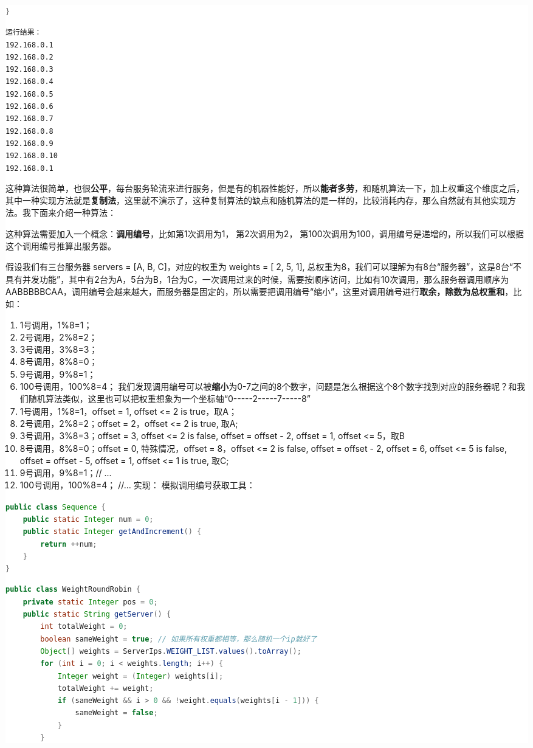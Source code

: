 ```java
}
```

```bash
运行结果：
192.168.0.1
192.168.0.2
192.168.0.3
192.168.0.4
192.168.0.5
192.168.0.6
192.168.0.7
192.168.0.8
192.168.0.9
192.168.0.10
192.168.0.1
```

这种算法很简单，也很**公平**，每台服务轮流来进行服务，但是有的机器性能好，所以**能者多劳**，和随机算法一下，加上权重这个维度之后，其中一种实现方法就是**复制法**，这里就不演示了，这种复制算法的缺点和随机算法的是一样的，比较消耗内存，那么自然就有其他实现方法。我下面来介绍一种算法：

这种算法需要加入一个概念：**调用编号**，比如第1次调用为1， 第2次调用为2， 第100次调用为100，调用编号是递增的，所以我们可以根据这个调用编号推算出服务器。

假设我们有三台服务器 servers = [A, B, C]，对应的权重为 weights = [ 2, 5, 1], 总权重为8，我们可以理解为有8台“服务器”，这是8台“不具有并发功能”，其中有2台为A，5台为B，1台为C，一次调用过来的时候，需要按顺序访问，比如有10次调用，那么服务器调用顺序为AABBBBBCAA，调用编号会越来越大，而服务器是固定的，所以需要把调用编号“缩小”，这里对调用编号进行**取余，除数为总权重和**，比如：

1. 1号调用，1%8=1；
2. 2号调用，2%8=2；
3. 3号调用，3%8=3；
4. 8号调用，8%8=0；
5. 9号调用，9%8=1；
6. 100号调用，100%8=4；
   我们发现调用编号可以被**缩小**为0-7之间的8个数字，问题是怎么根据这个8个数字找到对应的服务器呢？和我们随机算法类似，这里也可以把权重想象为一个坐标轴“0-----2-----7-----8”
7. 1号调用，1%8=1，offset = 1, offset <= 2 is true，取A；
8. 2号调用，2%8=2；offset = 2，offset <= 2 is true, 取A;
9. 3号调用，3%8=3；offset = 3, offset <= 2 is false, offset = offset - 2, offset = 1, offset <= 5，取B
10. 8号调用，8%8=0；offset = 0, 特殊情况，offset = 8，offset <= 2 is false, offset = offset - 2, offset = 6, offset  <= 5 is false, offset = offset - 5, offset = 1, offset <= 1 is true, 取C;
11. 9号调用，9%8=1；// ...
12. 100号调用，100%8=4； //...
    实现：
    模拟调用编号获取工具：

```java
public class Sequence {
    public static Integer num = 0;
    public static Integer getAndIncrement() {
        return ++num;
    }
}
```

```java
public class WeightRoundRobin {
    private static Integer pos = 0;
    public static String getServer() {
        int totalWeight = 0;
        boolean sameWeight = true; // 如果所有权重都相等，那么随机一个ip就好了
        Object[] weights = ServerIps.WEIGHT_LIST.values().toArray();
        for (int i = 0; i < weights.length; i++) {
            Integer weight = (Integer) weights[i];
            totalWeight += weight;
            if (sameWeight && i > 0 && !weight.equals(weights[i - 1])) {
                sameWeight = false;
            }
        }
```